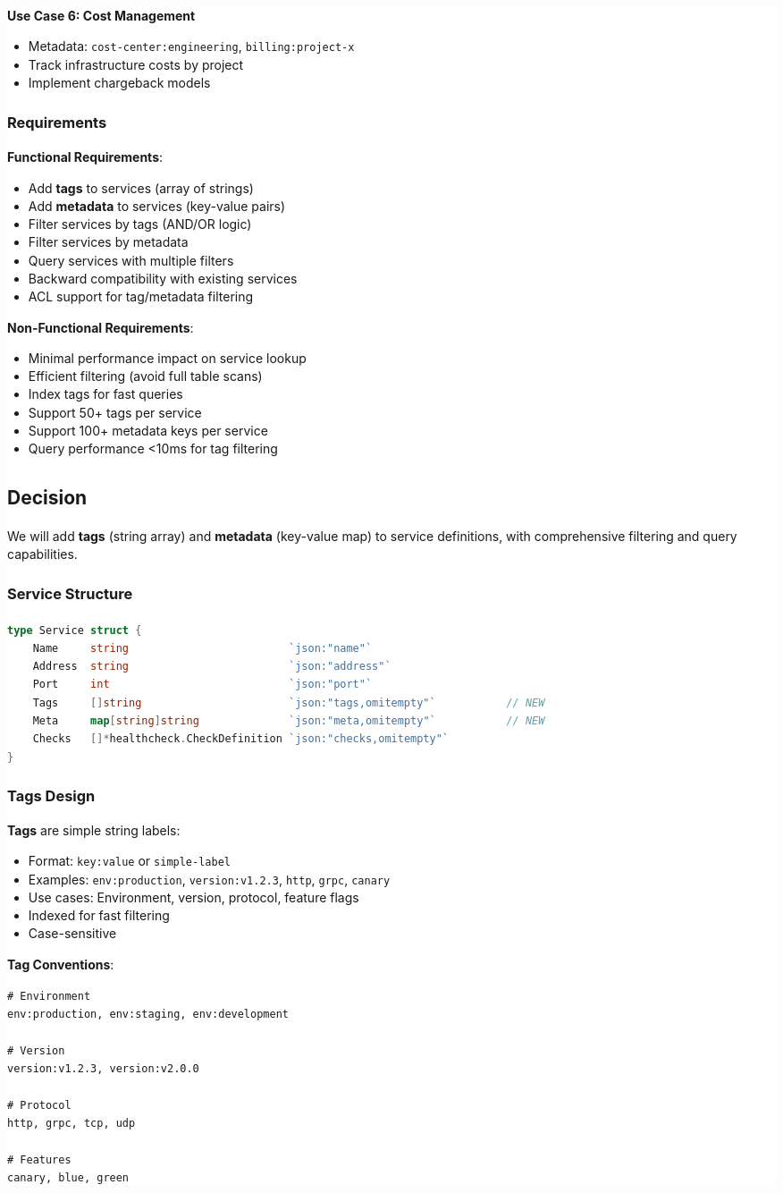 **Use Case 6: Cost Management**
- Metadata: `cost-center:engineering`, `billing:project-x`
- Track infrastructure costs by project
- Implement chargeback models

### Requirements

**Functional Requirements**:
- Add **tags** to services (array of strings)
- Add **metadata** to services (key-value pairs)
- Filter services by tags (AND/OR logic)
- Filter services by metadata
- Query services with multiple filters
- Backward compatibility with existing services
- ACL support for tag/metadata filtering

**Non-Functional Requirements**:
- Minimal performance impact on service lookup
- Efficient filtering (avoid full table scans)
- Index tags for fast queries
- Support 50+ tags per service
- Support 100+ metadata keys per service
- Query performance <10ms for tag filtering

## Decision

We will add **tags** (string array) and **metadata** (key-value map) to service definitions, with comprehensive filtering and query capabilities.

### Service Structure

```go
type Service struct {
    Name     string                         `json:"name"`
    Address  string                         `json:"address"`
    Port     int                            `json:"port"`
    Tags     []string                       `json:"tags,omitempty"`           // NEW
    Meta     map[string]string              `json:"meta,omitempty"`           // NEW
    Checks   []*healthcheck.CheckDefinition `json:"checks,omitempty"`
}
```

### Tags Design

**Tags** are simple string labels:
- Format: `key:value` or `simple-label`
- Examples: `env:production`, `version:v1.2.3`, `http`, `grpc`, `canary`
- Use cases: Environment, version, protocol, feature flags
- Indexed for fast filtering
- Case-sensitive

**Tag Conventions**:
```
# Environment
env:production, env:staging, env:development

# Version
version:v1.2.3, version:v2.0.0

# Protocol
http, grpc, tcp, udp

# Features
canary, blue, green

```